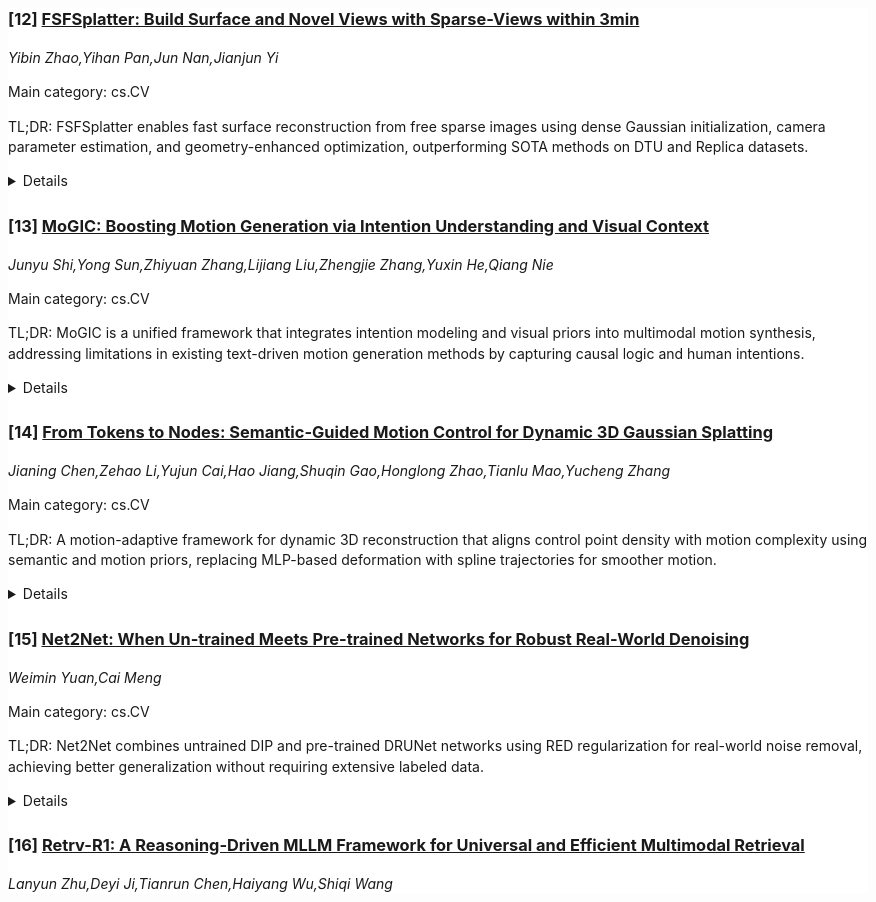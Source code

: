 
### [12] [FSFSplatter: Build Surface and Novel Views with Sparse-Views within 3min](https://arxiv.org/abs/2510.02691)
*Yibin Zhao,Yihan Pan,Jun Nan,Jianjun Yi*

Main category: cs.CV

TL;DR: FSFSplatter enables fast surface reconstruction from free sparse images using dense Gaussian initialization, camera parameter estimation, and geometry-enhanced optimization, outperforming SOTA methods on DTU and Replica datasets.


<details><summary>Details</summary></details>


### [13] [MoGIC: Boosting Motion Generation via Intention Understanding and Visual Context](https://arxiv.org/abs/2510.02722)
*Junyu Shi,Yong Sun,Zhiyuan Zhang,Lijiang Liu,Zhengjie Zhang,Yuxin He,Qiang Nie*

Main category: cs.CV

TL;DR: MoGIC is a unified framework that integrates intention modeling and visual priors into multimodal motion synthesis, addressing limitations in existing text-driven motion generation methods by capturing causal logic and human intentions.


<details><summary>Details</summary></details>


### [14] [From Tokens to Nodes: Semantic-Guided Motion Control for Dynamic 3D Gaussian Splatting](https://arxiv.org/abs/2510.02732)
*Jianing Chen,Zehao Li,Yujun Cai,Hao Jiang,Shuqin Gao,Honglong Zhao,Tianlu Mao,Yucheng Zhang*

Main category: cs.CV

TL;DR: A motion-adaptive framework for dynamic 3D reconstruction that aligns control point density with motion complexity using semantic and motion priors, replacing MLP-based deformation with spline trajectories for smoother motion.


<details><summary>Details</summary></details>


### [15] [Net2Net: When Un-trained Meets Pre-trained Networks for Robust Real-World Denoising](https://arxiv.org/abs/2510.02733)
*Weimin Yuan,Cai Meng*

Main category: cs.CV

TL;DR: Net2Net combines untrained DIP and pre-trained DRUNet networks using RED regularization for real-world noise removal, achieving better generalization without requiring extensive labeled data.


<details><summary>Details</summary></details>


### [16] [Retrv-R1: A Reasoning-Driven MLLM Framework for Universal and Efficient Multimodal Retrieval](https://arxiv.org/abs/2510.02745)
*Lanyun Zhu,Deyi Ji,Tianrun Chen,Haiyang Wu,Shiqi Wang*
